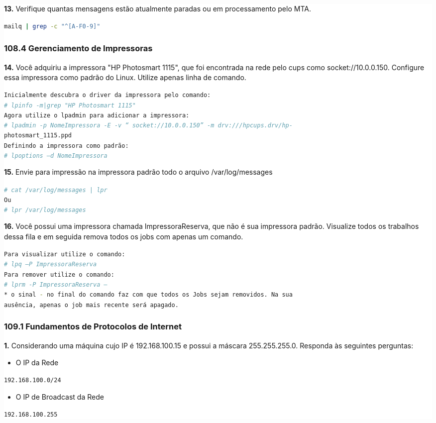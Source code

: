 **13.** Verifique quantas mensagens estão atualmente paradas ou em processamento pelo MTA.

```bash
mailq | grep -c "^[A-F0-9]"
```

### **108.4 Gerenciamento de Impressoras**

**14.** Você adquiriu a impressora "HP Photosmart 1115", que foi encontrada na  rede pelo cups como socket://10.0.0.150. Configure essa impressora  como padrão do Linux. Utilize apenas linha de comando.

```bash
Inicialmente descubra o driver da impressora pelo comando:
# lpinfo -m|grep "HP Photosmart 1115"
Agora utilize o lpadmin para adicionar a impressora:
# lpadmin -p NomeImpressora -E -v “ socket://10.0.0.150” -m drv:///hpcups.drv/hp-
photosmart_1115.ppd
Definindo a impressora como padrão:
# lpoptions –d NomeImpressora
```

**15.** Envie para impressão na impressora padrão todo o arquivo /var/log/messages

```bash
# cat /var/log/messages | lpr
Ou
# lpr /var/log/messages
```

**16.**  Você possui uma impressora chamada ImpressoraReserva, que não é sua  impressora padrão. Visualize todos os trabalhos dessa fila e em seguida  remova todos os jobs com apenas um comando.

```bash
Para visualizar utilize o comando:
# lpq –P ImpressoraReserva
Para remover utilize o comando:
# lprm -P ImpressoraReserva –
* o sinal - no final do comando faz com que todos os Jobs sejam removidos. Na sua
ausência, apenas o job mais recente será apagado.
```



### **109.1 Fundamentos de Protocolos de Internet**

**1.** Considerando uma máquina cujo IP é 192.168.100.15 e possui a máscara 255.255.255.0. Responda às seguintes perguntas:

- O IP da Rede

```bash
192.168.100.0/24
```

- O IP de Broadcast da Rede

```bash
192.168.100.255
```
